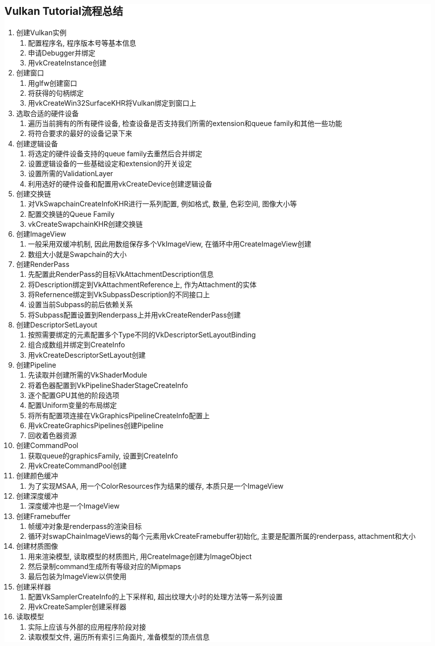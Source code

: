 ## Vulkan Tutorial流程总结

1. 创建Vulkan实例
   1. 配置程序名, 程序版本号等基本信息
   2. 申请Debugger并绑定
   3. 用vkCreateInstance创建
2. 创建窗口
   1. 用glfw创建窗口
   2. 将获得的句柄绑定
   3. 用vkCreateWin32SurfaceKHR将Vulkan绑定到窗口上
3. 选取合适的硬件设备
   1. 遍历当前拥有的所有硬件设备, 检查设备是否支持我们所需的extension和queue family和其他一些功能
   2. 将符合要求的最好的设备记录下来
4. 创建逻辑设备
   1. 将选定的硬件设备支持的queue family去重然后合并绑定
   2. 设置逻辑设备的一些基础设定和extension的开关设定
   3. 设置所需的ValidationLayer
   4. 利用选好的硬件设备和配置用vkCreateDevice创建逻辑设备
5. 创建交换链
   1. 对VkSwapchainCreateInfoKHR进行一系列配置, 例如格式, 数量, 色彩空间, 图像大小等
   2. 配置交换链的Queue Family
   3. vkCreateSwapchainKHR创建交换链
6. 创建ImageView
   1. 一般采用双缓冲机制, 因此用数组保存多个VkImageView, 在循环中用CreateImageView创建
   2. 数组大小就是Swapchain的大小
7. 创建RenderPass
   1. 先配置此RenderPass的目标VkAttachmentDescription信息
   2. 将Description绑定到VkAttachmentReference上, 作为Attachment的实体
   3. 将Refernence绑定到VkSubpassDescription的不同接口上
   4. 设置当前Subpass的前后依赖关系
   5. 将Subpass配置设置到Renderpass上并用vkCreateRenderPass创建
8. 创建DescriptorSetLayout
   1. 按照需要绑定的元素配置多个Type不同的VkDescriptorSetLayoutBinding
   2. 组合成数组并绑定到CreateInfo
   3. 用vkCreateDescriptorSetLayout创建
9.  创建Pipeline
    1.  先读取并创建所需的VkShaderModule
    2.  将着色器配置到VkPipelineShaderStageCreateInfo
    3.  逐个配置GPU其他的阶段选项
    4.  配置Uniform变量的布局绑定
    5.  将所有配置项连接在VkGraphicsPipelineCreateInfo配置上
    6.  用vkCreateGraphicsPipelines创建Pipeline
    7.  回收着色器资源
10. 创建CommandPool
    1.  获取queue的graphicsFamily, 设置到CreateInfo
    2.  用vkCreateCommandPool创建
11. 创建颜色缓冲
    1.  为了实现MSAA, 用一个ColorResources作为结果的缓存, 本质只是一个ImageView
12. 创建深度缓冲
    1.  深度缓冲也是一个ImageView
13. 创建Framebuffer
    1.  帧缓冲对象是renderpass的渲染目标
    2.  循环对swapChainImageViews的每个元素用vkCreateFramebuffer初始化, 主要是配置所属的renderpass, attachment和大小
14. 创建材质图像
    1.  用来渲染模型, 读取模型的材质图片, 用CreateImage创建为ImageObject
    2.  然后录制command生成所有等级对应的Mipmaps
    3.  最后包装为ImageView以供使用
15. 创建采样器
    1.  配置VkSamplerCreateInfo的上下采样和, 超出纹理大小时的处理方法等一系列设置
    2.  用vkCreateSampler创建采样器
16. 读取模型
    1.  实际上应该与外部的应用程序阶段对接
    2.  读取模型文件, 遍历所有索引三角面片, 准备模型的顶点信息